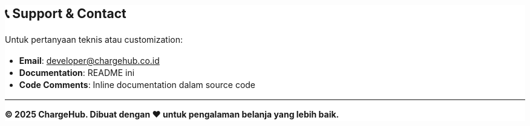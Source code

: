 ## 📞 Support & Contact

Untuk pertanyaan teknis atau customization:
- **Email**: developer@chargehub.co.id
- **Documentation**: README ini
- **Code Comments**: Inline documentation dalam source code

---

**© 2025 ChargeHub. Dibuat dengan ❤️ untuk pengalaman belanja yang lebih baik.**